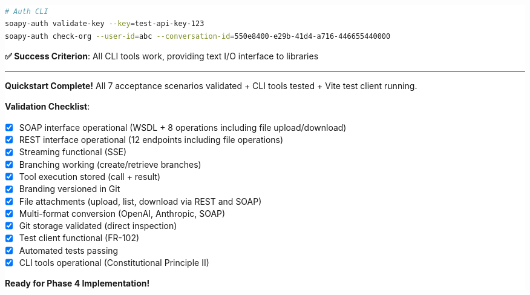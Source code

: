 ```bash
# Auth CLI
soapy-auth validate-key --key=test-api-key-123
soapy-auth check-org --user-id=abc --conversation-id=550e8400-e29b-41d4-a716-446655440000
```

**✅ Success Criterion**: All CLI tools work, providing text I/O interface to libraries

---

**Quickstart Complete!** All 7 acceptance scenarios validated + CLI tools tested + Vite test client running.

**Validation Checklist**:
- [x] SOAP interface operational (WSDL + 8 operations including file upload/download)
- [x] REST interface operational (12 endpoints including file operations)
- [x] Streaming functional (SSE)
- [x] Branching working (create/retrieve branches)
- [x] Tool execution stored (call + result)
- [x] Branding versioned in Git
- [x] File attachments (upload, list, download via REST and SOAP)
- [x] Multi-format conversion (OpenAI, Anthropic, SOAP)
- [x] Git storage validated (direct inspection)
- [x] Test client functional (FR-102)
- [x] Automated tests passing
- [x] CLI tools operational (Constitutional Principle II)

**Ready for Phase 4 Implementation!**
